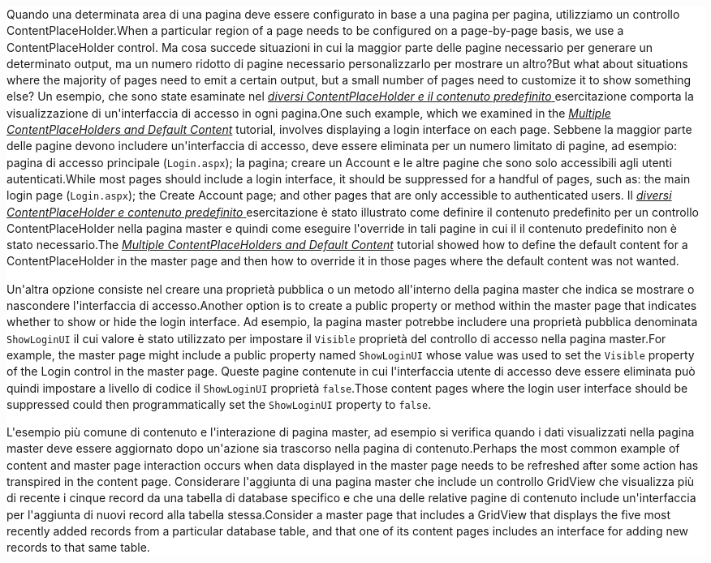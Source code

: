 <span data-ttu-id="154be-117">Quando una determinata area di una pagina deve essere configurato in base a una pagina per pagina, utilizziamo un controllo ContentPlaceHolder.</span><span class="sxs-lookup"><span data-stu-id="154be-117">When a particular region of a page needs to be configured on a page-by-page basis, we use a ContentPlaceHolder control.</span></span> <span data-ttu-id="154be-118">Ma cosa succede situazioni in cui la maggior parte delle pagine necessario per generare un determinato output, ma un numero ridotto di pagine necessario personalizzarlo per mostrare un altro?</span><span class="sxs-lookup"><span data-stu-id="154be-118">But what about situations where the majority of pages need to emit a certain output, but a small number of pages need to customize it to show something else?</span></span> <span data-ttu-id="154be-119">Un esempio, che sono state esaminate nel [ *diversi ContentPlaceHolder e il contenuto predefinito* ](multiple-contentplaceholders-and-default-content-cs.md) esercitazione comporta la visualizzazione di un'interfaccia di accesso in ogni pagina.</span><span class="sxs-lookup"><span data-stu-id="154be-119">One such example, which we examined in the [*Multiple ContentPlaceHolders and Default Content*](multiple-contentplaceholders-and-default-content-cs.md) tutorial, involves displaying a login interface on each page.</span></span> <span data-ttu-id="154be-120">Sebbene la maggior parte delle pagine devono includere un'interfaccia di accesso, deve essere eliminata per un numero limitato di pagine, ad esempio: pagina di accesso principale (`Login.aspx`); la pagina; creare un Account e le altre pagine che sono solo accessibili agli utenti autenticati.</span><span class="sxs-lookup"><span data-stu-id="154be-120">While most pages should include a login interface, it should be suppressed for a handful of pages, such as: the main login page (`Login.aspx`); the Create Account page; and other pages that are only accessible to authenticated users.</span></span> <span data-ttu-id="154be-121">Il [ *diversi ContentPlaceHolder e contenuto predefinito* ](multiple-contentplaceholders-and-default-content-cs.md) esercitazione è stato illustrato come definire il contenuto predefinito per un controllo ContentPlaceHolder nella pagina master e quindi come eseguire l'override in tali pagine in cui il il contenuto predefinito non è stato necessario.</span><span class="sxs-lookup"><span data-stu-id="154be-121">The [*Multiple ContentPlaceHolders and Default Content*](multiple-contentplaceholders-and-default-content-cs.md) tutorial showed how to define the default content for a ContentPlaceHolder in the master page and then how to override it in those pages where the default content was not wanted.</span></span>

<span data-ttu-id="154be-122">Un'altra opzione consiste nel creare una proprietà pubblica o un metodo all'interno della pagina master che indica se mostrare o nascondere l'interfaccia di accesso.</span><span class="sxs-lookup"><span data-stu-id="154be-122">Another option is to create a public property or method within the master page that indicates whether to show or hide the login interface.</span></span> <span data-ttu-id="154be-123">Ad esempio, la pagina master potrebbe includere una proprietà pubblica denominata `ShowLoginUI` il cui valore è stato utilizzato per impostare il `Visible` proprietà del controllo di accesso nella pagina master.</span><span class="sxs-lookup"><span data-stu-id="154be-123">For example, the master page might include a public property named `ShowLoginUI` whose value was used to set the `Visible` property of the Login control in the master page.</span></span> <span data-ttu-id="154be-124">Queste pagine contenute in cui l'interfaccia utente di accesso deve essere eliminata può quindi impostare a livello di codice il `ShowLoginUI` proprietà `false`.</span><span class="sxs-lookup"><span data-stu-id="154be-124">Those content pages where the login user interface should be suppressed could then programmatically set the `ShowLoginUI` property to `false`.</span></span>

<span data-ttu-id="154be-125">L'esempio più comune di contenuto e l'interazione di pagina master, ad esempio si verifica quando i dati visualizzati nella pagina master deve essere aggiornato dopo un'azione sia trascorso nella pagina di contenuto.</span><span class="sxs-lookup"><span data-stu-id="154be-125">Perhaps the most common example of content and master page interaction occurs when data displayed in the master page needs to be refreshed after some action has transpired in the content page.</span></span> <span data-ttu-id="154be-126">Considerare l'aggiunta di una pagina master che include un controllo GridView che visualizza più di recente i cinque record da una tabella di database specifico e che una delle relative pagine di contenuto include un'interfaccia per l'aggiunta di nuovi record alla tabella stessa.</span><span class="sxs-lookup"><span data-stu-id="154be-126">Consider a master page that includes a GridView that displays the five most recently added records from a particular database table, and that one of its content pages includes an interface for adding new records to that same table.</span></span>
